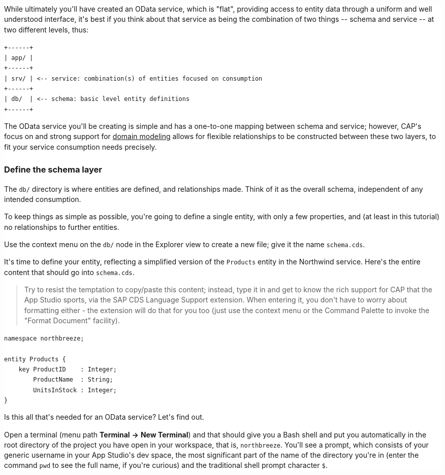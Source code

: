While ultimately you'll have created an OData service, which is "flat", providing access to entity data through a uniform and well understood interface, it's best if you think about that service as being the combination of two things -- schema and service -- at two different levels, thus:

```
+------+
| app/ |
+------+
| srv/ | <-- service: combination(s) of entities focused on consumption
+------+
| db/  | <-- schema: basic level entity definitions
+------+
```

The OData service you'll be creating is simple and has a one-to-one mapping between schema and service; however, CAP's focus on and strong support for [domain modeling](https://cap.cloud.sap/docs/about/#domain-modeling) allows for flexible relationships to be constructed between these two layers, to fit your service consumption needs precisely.



### Define the schema layer


The `db/` directory is where entities are defined, and relationships made. Think of it as the overall schema, independent of any intended consumption.

To keep things as simple as possible, you're going to define a single entity, with only a few properties, and (at least in this tutorial) no relationships to further entities.

Use the context menu on the `db/` node in the Explorer view to create a new file; give it the name `schema.cds`.

It's time to define your entity, reflecting a simplified version of the `Products` entity in the Northwind service. Here's the entire content that should go into `schema.cds`.

> Try to resist the temptation to copy/paste this content; instead, type it in and get to know the rich support for CAP that the App Studio sports, via the SAP CDS Language Support extension. When entering it, you don't have to worry about formatting either - the extension will do that for you too (just use the context menu or the Command Palette to invoke the "Format Document" facility).

```CDS
namespace northbreeze;

entity Products {
    key ProductID    : Integer;
        ProductName  : String;
        UnitsInStock : Integer;
}
```

Is this all that's needed for an OData service? Let's find out.

Open a terminal (menu path **Terminal** **&rarr;** **New Terminal**) and that should give you a Bash shell and put you automatically in the root directory of the project you have open in your workspace, that is, `northbreeze`. You'll see a prompt, which consists of your generic username in your App Studio's dev space, the most significant part of the name of the directory you're in (enter the command `pwd` to see the full name, if you're curious) and the traditional shell prompt character `$`.
